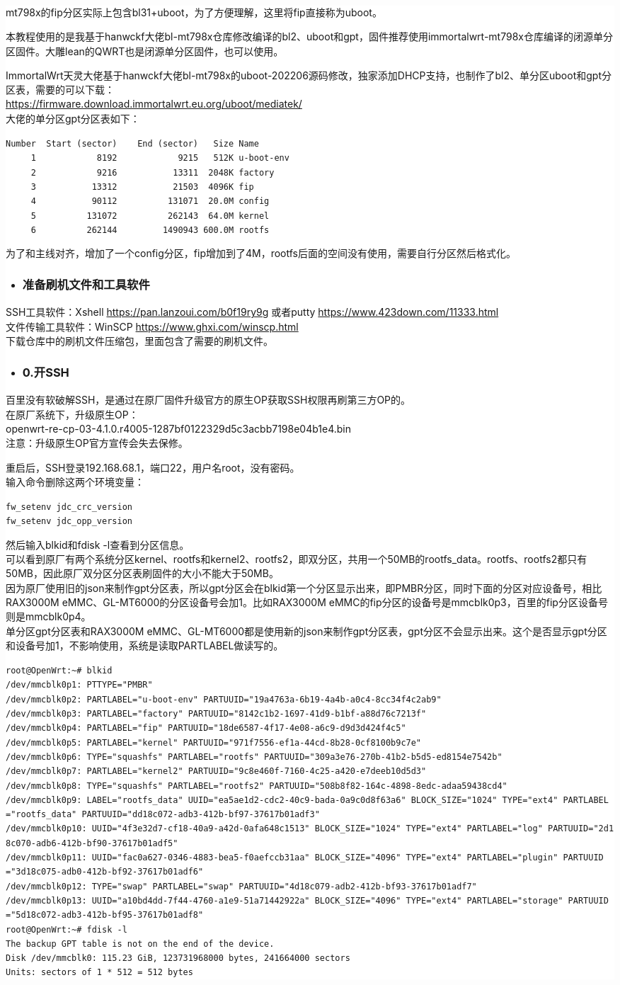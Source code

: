 mt798x的fip分区实际上包含bl31+uboot，为了方便理解，这里将fip直接称为uboot。  

本教程使用的是我基于hanwckf大佬bl-mt798x仓库修改编译的bl2、uboot和gpt，固件推荐使用immortalwrt-mt798x仓库编译的闭源单分区固件。大雕lean的QWRT也是闭源单分区固件，也可以使用。  

ImmortalWrt天灵大佬基于hanwckf大佬bl-mt798x的uboot-202206源码修改，独家添加DHCP支持，也制作了bl2、单分区uboot和gpt分区表，需要的可以下载：  
https://firmware.download.immortalwrt.eu.org/uboot/mediatek/   
大佬的单分区gpt分区表如下：  
```
Number  Start (sector)    End (sector)   Size Name
     1            8192            9215   512K u-boot-env
     2            9216           13311  2048K factory
     3           13312           21503  4096K fip
     4           90112          131071  20.0M config
     5          131072          262143  64.0M kernel
     6          262144         1490943 600.0M rootfs
```
为了和主线对齐，增加了一个config分区，fip增加到了4M，rootfs后面的空间没有使用，需要自行分区然后格式化。  

- ### 准备刷机文件和工具软件

SSH工具软件：Xshell https://pan.lanzoui.com/b0f19ry9g  或者putty https://www.423down.com/11333.html  
文件传输工具软件：WinSCP https://www.ghxi.com/winscp.html  
下载仓库中的刷机文件压缩包，里面包含了需要的刷机文件。  

- ### 0.开SSH
百里没有软破解SSH，是通过在原厂固件升级官方的原生OP获取SSH权限再刷第三方OP的。  
在原厂系统下，升级原生OP：  
openwrt-re-cp-03-4.1.0.r4005-1287bf0122329d5c3acbb7198e04b1e4.bin  
注意：升级原生OP官方宣传会失去保修。  

重启后，SSH登录192.168.68.1，端口22，用户名root，没有密码。  
输入命令删除这两个环境变量：  
```
fw_setenv jdc_crc_version
fw_setenv jdc_opp_version
```
然后输入blkid和fdisk -l查看到分区信息。  
可以看到原厂有两个系统分区kernel、rootfs和kernel2、rootfs2，即双分区，共用一个50MB的rootfs_data。rootfs、rootfs2都只有50MB，因此原厂双分区分区表刷固件的大小不能大于50MB。  
因为原厂使用旧的json来制作gpt分区表，所以gpt分区会在blkid第一个分区显示出来，即PMBR分区，同时下面的分区对应设备号，相比RAX3000M eMMC、GL-MT6000的分区设备号会加1。比如RAX3000M eMMC的fip分区的设备号是mmcblk0p3，百里的fip分区设备号则是mmcblk0p4。  
单分区gpt分区表和RAX3000M eMMC、GL-MT6000都是使用新的json来制作gpt分区表，gpt分区不会显示出来。这个是否显示gpt分区和设备号加1，不影响使用，系统是读取PARTLABEL做读写的。  

```
root@OpenWrt:~# blkid
/dev/mmcblk0p1: PTTYPE="PMBR"
/dev/mmcblk0p2: PARTLABEL="u-boot-env" PARTUUID="19a4763a-6b19-4a4b-a0c4-8cc34f4c2ab9"
/dev/mmcblk0p3: PARTLABEL="factory" PARTUUID="8142c1b2-1697-41d9-b1bf-a88d76c7213f"
/dev/mmcblk0p4: PARTLABEL="fip" PARTUUID="18de6587-4f17-4e08-a6c9-d9d3d424f4c5"
/dev/mmcblk0p5: PARTLABEL="kernel" PARTUUID="971f7556-ef1a-44cd-8b28-0cf8100b9c7e"
/dev/mmcblk0p6: TYPE="squashfs" PARTLABEL="rootfs" PARTUUID="309a3e76-270b-41b2-b5d5-ed8154e7542b"
/dev/mmcblk0p7: PARTLABEL="kernel2" PARTUUID="9c8e460f-7160-4c25-a420-e7deeb10d5d3"
/dev/mmcblk0p8: TYPE="squashfs" PARTLABEL="rootfs2" PARTUUID="508b8f82-164c-4898-8edc-adaa59438cd4"
/dev/mmcblk0p9: LABEL="rootfs_data" UUID="ea5ae1d2-cdc2-40c9-bada-0a9c0d8f63a6" BLOCK_SIZE="1024" TYPE="ext4" PARTLABEL="rootfs_data" PARTUUID="dd18c072-adb3-412b-bf97-37617b01adf3"
/dev/mmcblk0p10: UUID="4f3e32d7-cf18-40a9-a42d-0afa648c1513" BLOCK_SIZE="1024" TYPE="ext4" PARTLABEL="log" PARTUUID="2d18c070-adb6-412b-bf90-37617b01adf5"
/dev/mmcblk0p11: UUID="fac0a627-0346-4883-bea5-f0aefccb31aa" BLOCK_SIZE="4096" TYPE="ext4" PARTLABEL="plugin" PARTUUID="3d18c075-adb0-412b-bf92-37617b01adf6"
/dev/mmcblk0p12: TYPE="swap" PARTLABEL="swap" PARTUUID="4d18c079-adb2-412b-bf93-37617b01adf7"
/dev/mmcblk0p13: UUID="a10bd4dd-7f44-4760-a1e9-51a71442922a" BLOCK_SIZE="4096" TYPE="ext4" PARTLABEL="storage" PARTUUID="5d18c072-adb3-412b-bf95-37617b01adf8"
root@OpenWrt:~# fdisk -l
The backup GPT table is not on the end of the device.
Disk /dev/mmcblk0: 115.23 GiB, 123731968000 bytes, 241664000 sectors
Units: sectors of 1 * 512 = 512 bytes
```